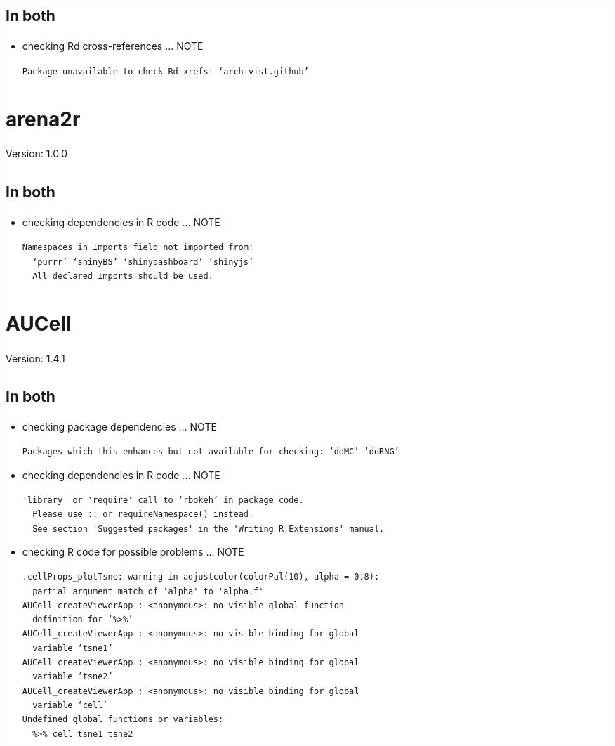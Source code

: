 ## In both

*   checking Rd cross-references ... NOTE
    ```
    Package unavailable to check Rd xrefs: ‘archivist.github’
    ```

# arena2r

Version: 1.0.0

## In both

*   checking dependencies in R code ... NOTE
    ```
    Namespaces in Imports field not imported from:
      ‘purrr’ ‘shinyBS’ ‘shinydashboard’ ‘shinyjs’
      All declared Imports should be used.
    ```

# AUCell

Version: 1.4.1

## In both

*   checking package dependencies ... NOTE
    ```
    Packages which this enhances but not available for checking: ‘doMC’ ‘doRNG’
    ```

*   checking dependencies in R code ... NOTE
    ```
    'library' or 'require' call to ‘rbokeh’ in package code.
      Please use :: or requireNamespace() instead.
      See section 'Suggested packages' in the 'Writing R Extensions' manual.
    ```

*   checking R code for possible problems ... NOTE
    ```
    .cellProps_plotTsne: warning in adjustcolor(colorPal(10), alpha = 0.8):
      partial argument match of 'alpha' to 'alpha.f'
    AUCell_createViewerApp : <anonymous>: no visible global function
      definition for ‘%>%’
    AUCell_createViewerApp : <anonymous>: no visible binding for global
      variable ‘tsne1’
    AUCell_createViewerApp : <anonymous>: no visible binding for global
      variable ‘tsne2’
    AUCell_createViewerApp : <anonymous>: no visible binding for global
      variable ‘cell’
    Undefined global functions or variables:
      %>% cell tsne1 tsne2
    ```
